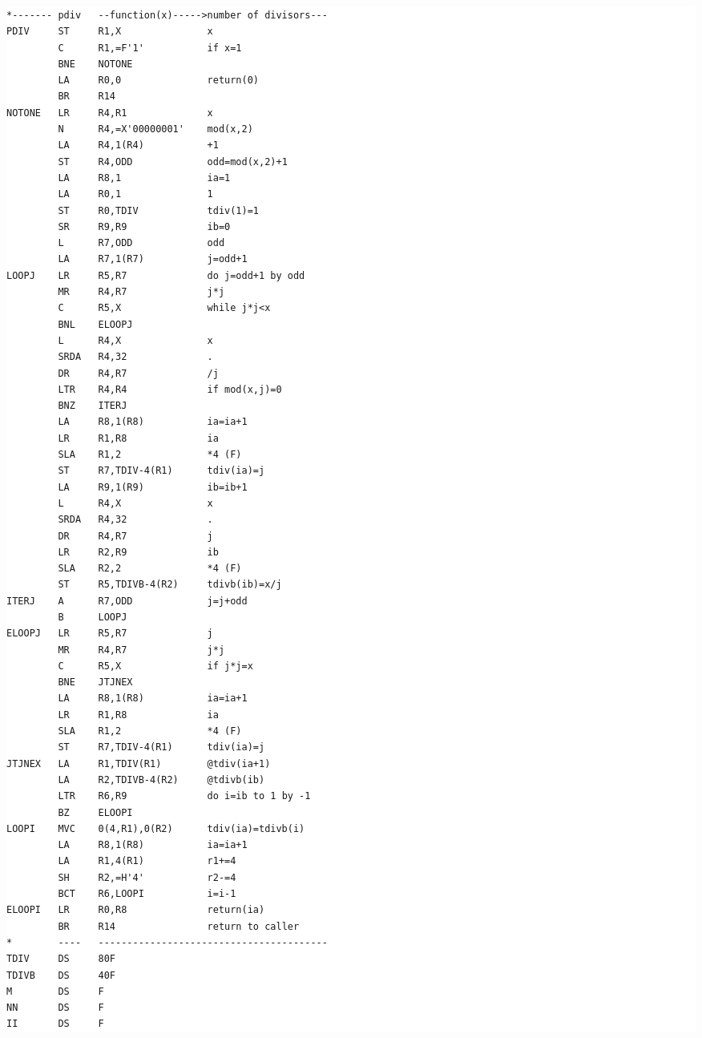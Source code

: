 ```360asm
*------- pdiv   --function(x)----->number of divisors---
PDIV     ST     R1,X               x
         C      R1,=F'1'           if x=1
         BNE    NOTONE
         LA     R0,0               return(0)
         BR     R14
NOTONE   LR     R4,R1              x
         N      R4,=X'00000001'    mod(x,2)
         LA     R4,1(R4)           +1
         ST     R4,ODD             odd=mod(x,2)+1
         LA     R8,1               ia=1
         LA     R0,1               1
         ST     R0,TDIV            tdiv(1)=1
         SR     R9,R9              ib=0
         L      R7,ODD             odd
         LA     R7,1(R7)           j=odd+1
LOOPJ    LR     R5,R7              do j=odd+1 by odd
         MR     R4,R7              j*j
         C      R5,X               while j*j<x 
         BNL    ELOOPJ
         L      R4,X               x
         SRDA   R4,32              .
         DR     R4,R7              /j
         LTR    R4,R4              if mod(x,j)=0
         BNZ    ITERJ
         LA     R8,1(R8)           ia=ia+1
         LR     R1,R8              ia
         SLA    R1,2               *4 (F)
         ST     R7,TDIV-4(R1)      tdiv(ia)=j
         LA     R9,1(R9)           ib=ib+1
         L      R4,X               x
         SRDA   R4,32              .
         DR     R4,R7              j
         LR     R2,R9              ib
         SLA    R2,2               *4 (F)
         ST     R5,TDIVB-4(R2)     tdivb(ib)=x/j
ITERJ    A      R7,ODD             j=j+odd
         B      LOOPJ
ELOOPJ   LR     R5,R7              j
         MR     R4,R7              j*j
         C      R5,X               if j*j=x
         BNE    JTJNEX
         LA     R8,1(R8)           ia=ia+1
         LR     R1,R8              ia
         SLA    R1,2               *4 (F)
         ST     R7,TDIV-4(R1)      tdiv(ia)=j
JTJNEX   LA     R1,TDIV(R1)        @tdiv(ia+1)
         LA     R2,TDIVB-4(R2)     @tdivb(ib)
         LTR    R6,R9              do i=ib to 1 by -1
         BZ     ELOOPI
LOOPI    MVC    0(4,R1),0(R2)      tdiv(ia)=tdivb(i)
         LA     R8,1(R8)           ia=ia+1
         LA     R1,4(R1)           r1+=4
         SH     R2,=H'4'           r2-=4
         BCT    R6,LOOPI           i=i-1
ELOOPI   LR     R0,R8              return(ia)
         BR     R14                return to caller
*        ----   ----------------------------------------
TDIV     DS     80F
TDIVB    DS     40F
M        DS     F
NN       DS     F
II       DS     F
```